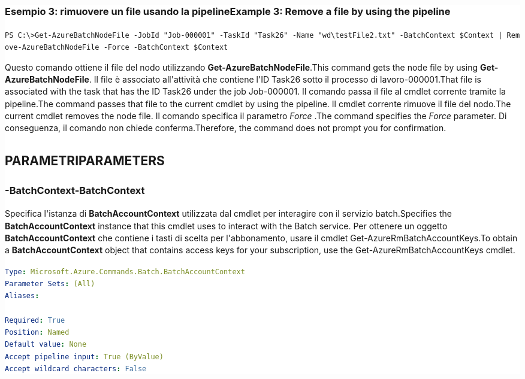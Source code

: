 ### <span data-ttu-id="5e692-116">Esempio 3: rimuovere un file usando la pipeline</span><span class="sxs-lookup"><span data-stu-id="5e692-116">Example 3: Remove a file by using the pipeline</span></span>
```
PS C:\>Get-AzureBatchNodeFile -JobId "Job-000001" -TaskId "Task26" -Name "wd\testFile2.txt" -BatchContext $Context | Remove-AzureBatchNodeFile -Force -BatchContext $Context
```

<span data-ttu-id="5e692-117">Questo comando ottiene il file del nodo utilizzando **Get-AzureBatchNodeFile**.</span><span class="sxs-lookup"><span data-stu-id="5e692-117">This command gets the node file by using **Get-AzureBatchNodeFile**.</span></span>
<span data-ttu-id="5e692-118">Il file è associato all'attività che contiene l'ID Task26 sotto il processo di lavoro-000001.</span><span class="sxs-lookup"><span data-stu-id="5e692-118">That file is associated with the task that has the ID Task26 under the job Job-000001.</span></span>
<span data-ttu-id="5e692-119">Il comando passa il file al cmdlet corrente tramite la pipeline.</span><span class="sxs-lookup"><span data-stu-id="5e692-119">The command passes that file to the current cmdlet by using the pipeline.</span></span>
<span data-ttu-id="5e692-120">Il cmdlet corrente rimuove il file del nodo.</span><span class="sxs-lookup"><span data-stu-id="5e692-120">The current cmdlet removes the node file.</span></span>
<span data-ttu-id="5e692-121">Il comando specifica il parametro *Force* .</span><span class="sxs-lookup"><span data-stu-id="5e692-121">The command specifies the *Force* parameter.</span></span>
<span data-ttu-id="5e692-122">Di conseguenza, il comando non chiede conferma.</span><span class="sxs-lookup"><span data-stu-id="5e692-122">Therefore, the command does not prompt you for confirmation.</span></span>

## <span data-ttu-id="5e692-123">PARAMETRI</span><span class="sxs-lookup"><span data-stu-id="5e692-123">PARAMETERS</span></span>

### <span data-ttu-id="5e692-124">-BatchContext</span><span class="sxs-lookup"><span data-stu-id="5e692-124">-BatchContext</span></span>
<span data-ttu-id="5e692-125">Specifica l'istanza di **BatchAccountContext** utilizzata dal cmdlet per interagire con il servizio batch.</span><span class="sxs-lookup"><span data-stu-id="5e692-125">Specifies the **BatchAccountContext** instance that this cmdlet uses to interact with the Batch service.</span></span>
<span data-ttu-id="5e692-126">Per ottenere un oggetto **BatchAccountContext** che contiene i tasti di scelta per l'abbonamento, usare il cmdlet Get-AzureRmBatchAccountKeys.</span><span class="sxs-lookup"><span data-stu-id="5e692-126">To obtain a **BatchAccountContext** object that contains access keys for your subscription, use the Get-AzureRmBatchAccountKeys cmdlet.</span></span>

```yaml
Type: Microsoft.Azure.Commands.Batch.BatchAccountContext
Parameter Sets: (All)
Aliases: 

Required: True
Position: Named
Default value: None
Accept pipeline input: True (ByValue)
Accept wildcard characters: False
```
